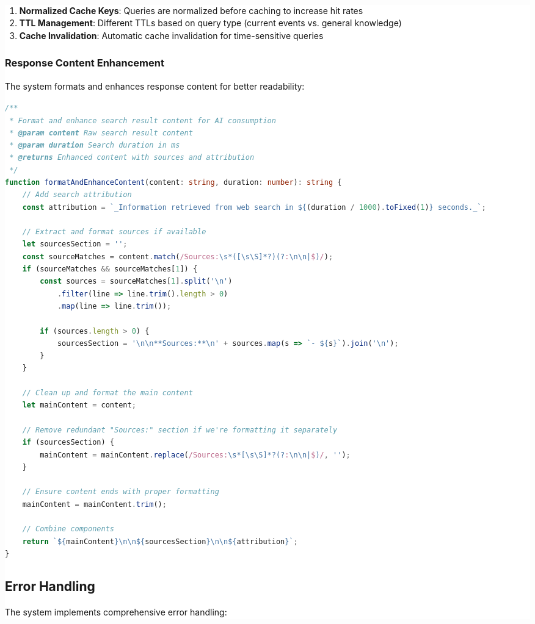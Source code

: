 1. **Normalized Cache Keys**: Queries are normalized before caching to increase hit rates
2. **TTL Management**: Different TTLs based on query type (current events vs. general knowledge)
3. **Cache Invalidation**: Automatic cache invalidation for time-sensitive queries

### Response Content Enhancement

The system formats and enhances response content for better readability:

```typescript
/**
 * Format and enhance search result content for AI consumption
 * @param content Raw search result content
 * @param duration Search duration in ms
 * @returns Enhanced content with sources and attribution
 */
function formatAndEnhanceContent(content: string, duration: number): string {
    // Add search attribution
    const attribution = `_Information retrieved from web search in ${(duration / 1000).toFixed(1)} seconds._`;
    
    // Extract and format sources if available
    let sourcesSection = '';
    const sourceMatches = content.match(/Sources:\s*([\s\S]*?)(?:\n\n|$)/);
    if (sourceMatches && sourceMatches[1]) {
        const sources = sourceMatches[1].split('\n')
            .filter(line => line.trim().length > 0)
            .map(line => line.trim());
        
        if (sources.length > 0) {
            sourcesSection = '\n\n**Sources:**\n' + sources.map(s => `- ${s}`).join('\n');
        }
    }
    
    // Clean up and format the main content
    let mainContent = content;
    
    // Remove redundant "Sources:" section if we're formatting it separately
    if (sourcesSection) {
        mainContent = mainContent.replace(/Sources:\s*[\s\S]*?(?:\n\n|$)/, '');
    }
    
    // Ensure content ends with proper formatting
    mainContent = mainContent.trim();
    
    // Combine components
    return `${mainContent}\n\n${sourcesSection}\n\n${attribution}`;
}
```

## Error Handling

The system implements comprehensive error handling:
